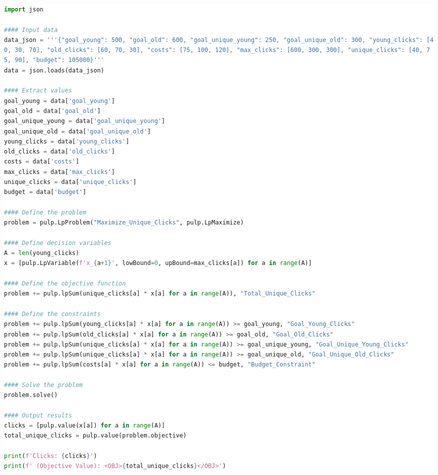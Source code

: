 ```python
import json

#### Input data
data_json = '''{"goal_young": 500, "goal_old": 600, "goal_unique_young": 250, "goal_unique_old": 300, "young_clicks": [40, 30, 70], "old_clicks": [60, 70, 30], "costs": [75, 100, 120], "max_clicks": [600, 300, 300], "unique_clicks": [40, 75, 90], "budget": 105000}'''
data = json.loads(data_json)

#### Extract values
goal_young = data['goal_young']
goal_old = data['goal_old']
goal_unique_young = data['goal_unique_young']
goal_unique_old = data['goal_unique_old']
young_clicks = data['young_clicks']
old_clicks = data['old_clicks']
costs = data['costs']
max_clicks = data['max_clicks']
unique_clicks = data['unique_clicks']
budget = data['budget']

#### Define the problem
problem = pulp.LpProblem("Maximize_Unique_Clicks", pulp.LpMaximize)

#### Define decision variables
A = len(young_clicks)
x = [pulp.LpVariable(f'x_{a+1}', lowBound=0, upBound=max_clicks[a]) for a in range(A)]

#### Define the objective function
problem += pulp.lpSum(unique_clicks[a] * x[a] for a in range(A)), "Total_Unique_Clicks"

#### Define the constraints
problem += pulp.lpSum(young_clicks[a] * x[a] for a in range(A)) >= goal_young, "Goal_Young_Clicks"
problem += pulp.lpSum(old_clicks[a] * x[a] for a in range(A)) >= goal_old, "Goal_Old_Clicks"
problem += pulp.lpSum(unique_clicks[a] * x[a] for a in range(A)) >= goal_unique_young, "Goal_Unique_Young_Clicks"
problem += pulp.lpSum(unique_clicks[a] * x[a] for a in range(A)) >= goal_unique_old, "Goal_Unique_Old_Clicks"
problem += pulp.lpSum(costs[a] * x[a] for a in range(A)) <= budget, "Budget_Constraint"

#### Solve the problem
problem.solve()

#### Output results
clicks = [pulp.value(x[a]) for a in range(A)]
total_unique_clicks = pulp.value(problem.objective)

print(f'Clicks: {clicks}')
print(f' (Objective Value): <OBJ>{total_unique_clicks}</OBJ>')
```

